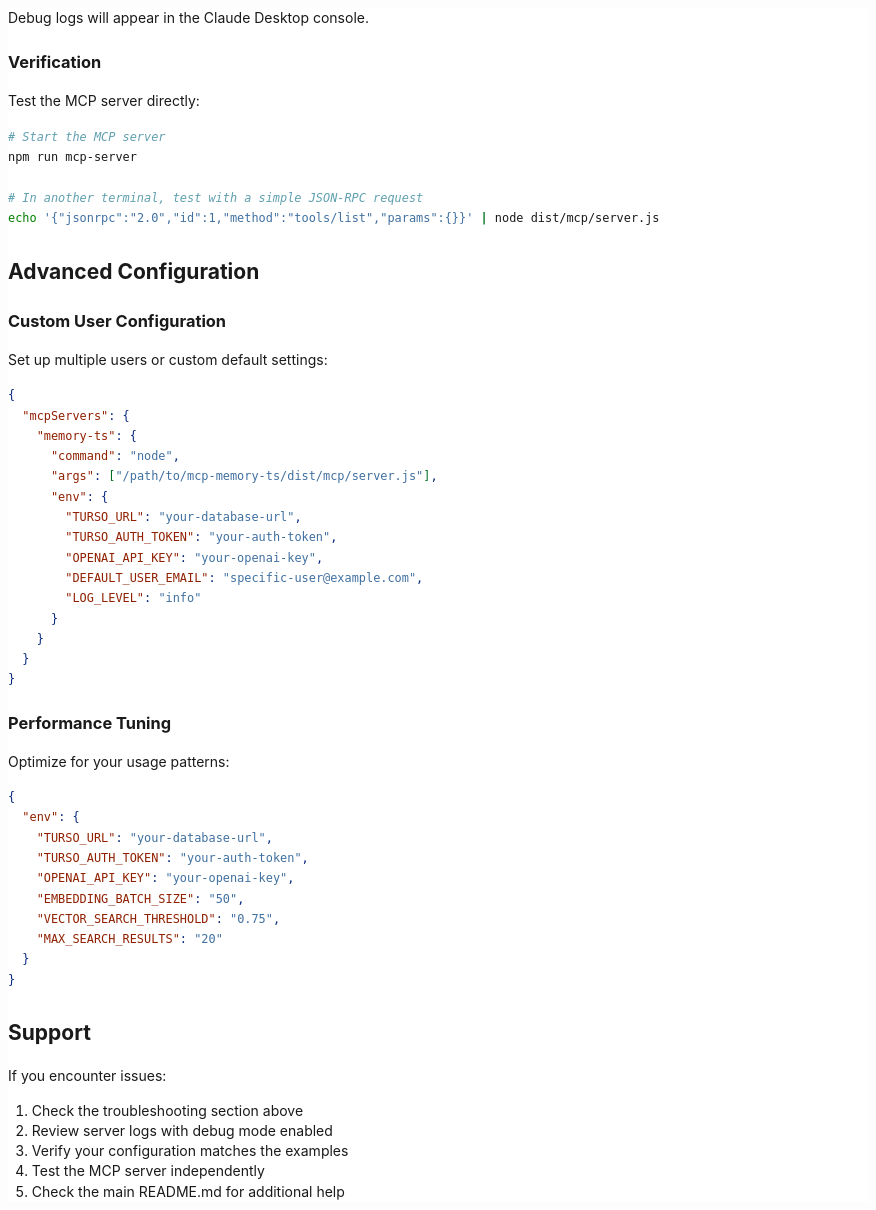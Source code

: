 Debug logs will appear in the Claude Desktop console.

### Verification

Test the MCP server directly:

```bash
# Start the MCP server
npm run mcp-server

# In another terminal, test with a simple JSON-RPC request
echo '{"jsonrpc":"2.0","id":1,"method":"tools/list","params":{}}' | node dist/mcp/server.js
```

## Advanced Configuration

### Custom User Configuration

Set up multiple users or custom default settings:

```json
{
  "mcpServers": {
    "memory-ts": {
      "command": "node",
      "args": ["/path/to/mcp-memory-ts/dist/mcp/server.js"],
      "env": {
        "TURSO_URL": "your-database-url",
        "TURSO_AUTH_TOKEN": "your-auth-token",
        "OPENAI_API_KEY": "your-openai-key",
        "DEFAULT_USER_EMAIL": "specific-user@example.com",
        "LOG_LEVEL": "info"
      }
    }
  }
}
```

### Performance Tuning

Optimize for your usage patterns:

```json
{
  "env": {
    "TURSO_URL": "your-database-url",
    "TURSO_AUTH_TOKEN": "your-auth-token",
    "OPENAI_API_KEY": "your-openai-key",
    "EMBEDDING_BATCH_SIZE": "50",
    "VECTOR_SEARCH_THRESHOLD": "0.75",
    "MAX_SEARCH_RESULTS": "20"
  }
}
```

## Support

If you encounter issues:

1. Check the troubleshooting section above
2. Review server logs with debug mode enabled
3. Verify your configuration matches the examples
4. Test the MCP server independently
5. Check the main README.md for additional help
